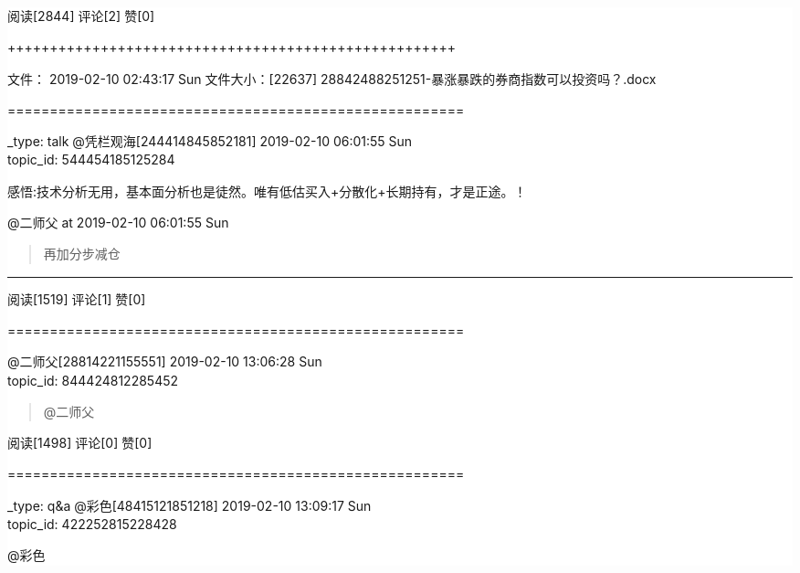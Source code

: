
阅读[2844]  评论[2]  赞[0] 

+++++++++++++++++++++++++++++++++++++++++++++++++++++

文件：
2019-02-10 02:43:17 Sun
文件大小：[22637]
28842488251251-暴涨暴跌的券商指数可以投资吗？.docx


======================================================






_type: talk
@凭栏观海[244414845852181]
2019-02-10 06:01:55 Sun  
topic_id: 544454185125284

感悟:技术分析无用，基本面分析也是徒然。唯有低估买入+分散化+长期持有，才是正途。！

@二师父 at 2019-02-10 06:01:55 Sun

> 再加分步减仓

----------



阅读[1519]  评论[1]  赞[0] 

======================================================






@二师父[28814221155551]
2019-02-10 13:06:28 Sun  
topic_id: 844424812285452


>  @二师父
>  


阅读[1498]  评论[0]  赞[0] 

======================================================






_type: q&a
@彩色[48415121851218]
2019-02-10 13:09:17 Sun  
topic_id: 422252815228428


@彩色

